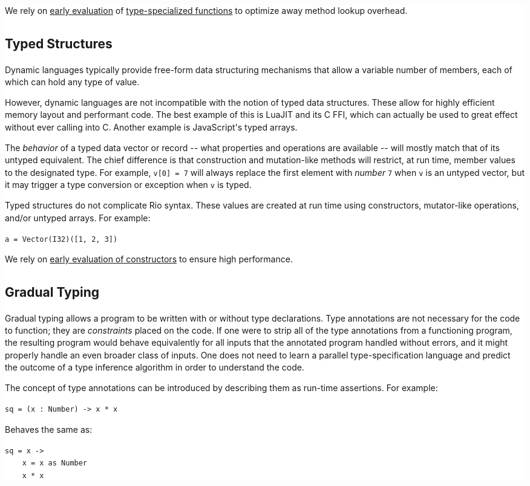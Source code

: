We rely on [early evaluation](#early-evaluation-of-constructors) of
[type-specialized functions](#specialization) to optimize away method lookup
overhead.


## Typed Structures

Dynamic languages typically provide free-form data structuring mechanisms
that allow a variable number of members, each of which can hold any type of
value.

However, dynamic languages are not incompatible with the notion of typed
data structures.  These allow for highly efficient memory layout and
performant code.  The best example of this is LuaJIT and its C FFI, which
can actually be used to great effect without ever calling into C.  Another
example is JavaScript's typed arrays.

The *behavior* of a typed data vector or record -- what properties and
operations are available -- will mostly match that of its untyped
equivalent.  The chief difference is that construction and mutation-like
methods will restrict, at run time, member values to the designated type.
For example, `v[0] = 7` will always replace the first element with *number*
`7` when `v` is an untyped vector, but it may trigger a type conversion or
exception when `v` is typed.

Typed structures do not complicate Rio syntax.  These values are created at
run time using constructors, mutator-like operations, and/or untyped arrays.
For example:

    a = Vector(I32)([1, 2, 3])

We rely on [early evaluation of
constructors](#early-evaluation-of-constructors) to ensure high performance.


## Gradual Typing

Gradual typing allows a program to be written with or without type
declarations.  Type annotations are not necessary for the code to function;
they are *constraints* placed on the code.  If one were to strip all of the
type annotations from a functioning program, the resulting program would
behave equivalently for all inputs that the annotated program handled
without errors, and it might properly handle an even broader class of
inputs.  One does not need to learn a parallel type-specification language
and predict the outcome of a type inference algorithm in order to understand
the code.

The concept of type annotations can be introduced by describing them as
run-time assertions.  For example:

    sq = (x : Number) -> x * x

Behaves the same as:

    sq = x ->
        x = x as Number
        x * x
